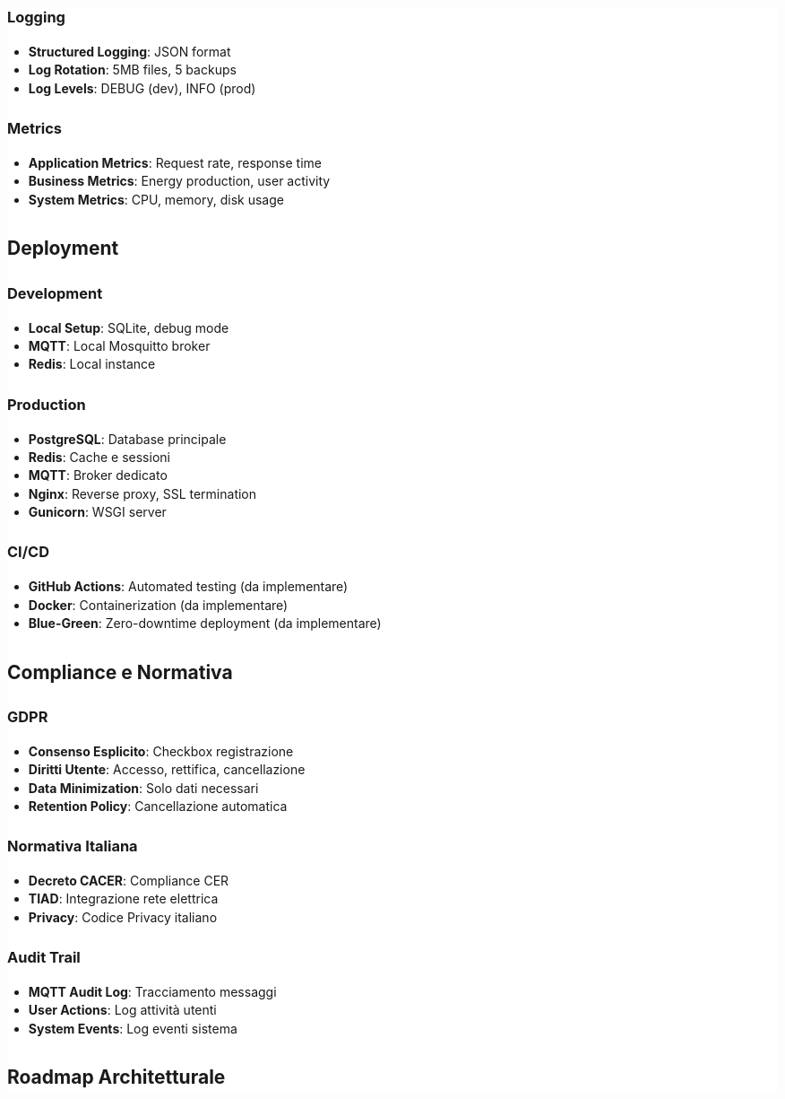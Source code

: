 ### Logging
- **Structured Logging**: JSON format
- **Log Rotation**: 5MB files, 5 backups
- **Log Levels**: DEBUG (dev), INFO (prod)

### Metrics
- **Application Metrics**: Request rate, response time
- **Business Metrics**: Energy production, user activity
- **System Metrics**: CPU, memory, disk usage

## Deployment

### Development
- **Local Setup**: SQLite, debug mode
- **MQTT**: Local Mosquitto broker
- **Redis**: Local instance

### Production
- **PostgreSQL**: Database principale
- **Redis**: Cache e sessioni
- **MQTT**: Broker dedicato
- **Nginx**: Reverse proxy, SSL termination
- **Gunicorn**: WSGI server

### CI/CD
- **GitHub Actions**: Automated testing (da implementare)
- **Docker**: Containerization (da implementare)
- **Blue-Green**: Zero-downtime deployment (da implementare)

## Compliance e Normativa

### GDPR
- **Consenso Esplicito**: Checkbox registrazione
- **Diritti Utente**: Accesso, rettifica, cancellazione
- **Data Minimization**: Solo dati necessari
- **Retention Policy**: Cancellazione automatica

### Normativa Italiana
- **Decreto CACER**: Compliance CER
- **TIAD**: Integrazione rete elettrica
- **Privacy**: Codice Privacy italiano

### Audit Trail
- **MQTT Audit Log**: Tracciamento messaggi
- **User Actions**: Log attività utenti
- **System Events**: Log eventi sistema

## Roadmap Architetturale
